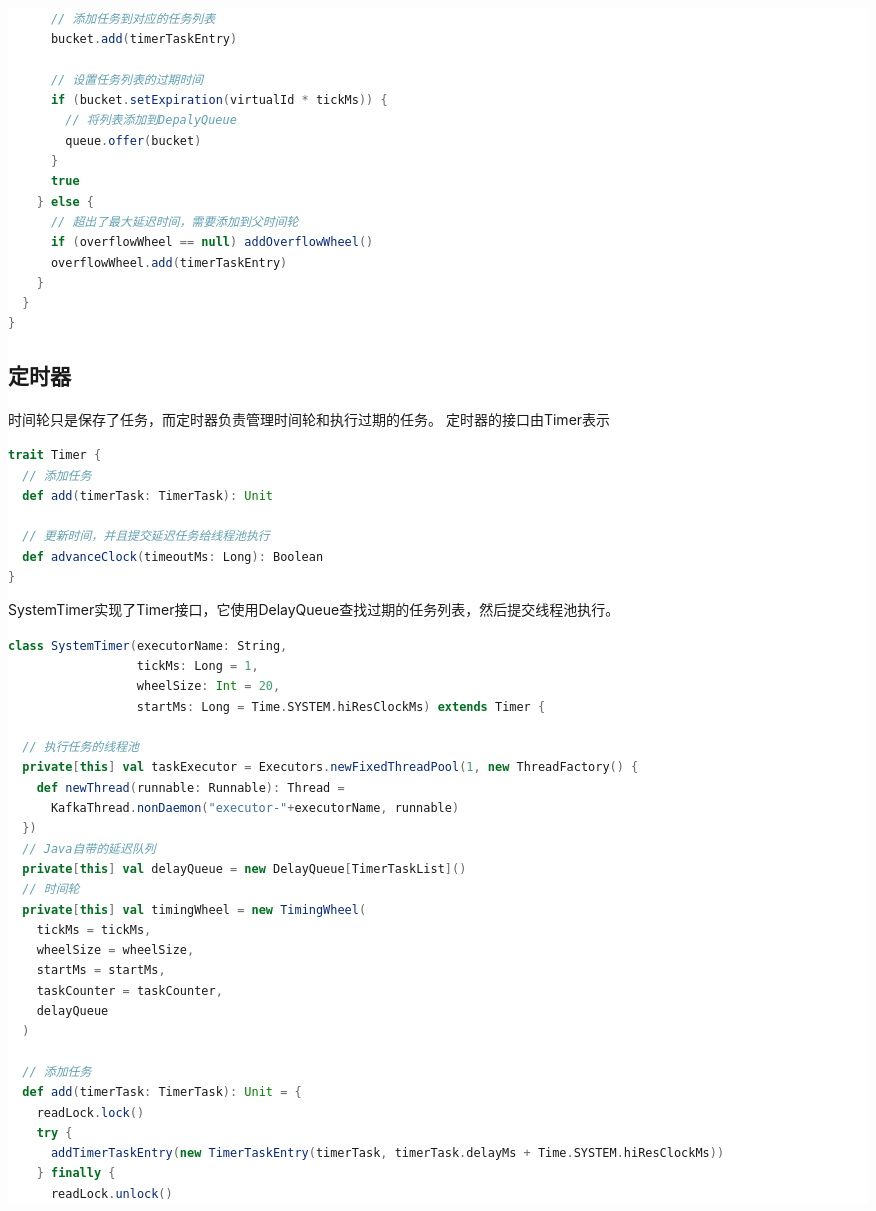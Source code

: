 ```scala
      // 添加任务到对应的任务列表
      bucket.add(timerTaskEntry)

      // 设置任务列表的过期时间
      if (bucket.setExpiration(virtualId * tickMs)) {
        // 将列表添加到DepalyQueue
        queue.offer(bucket)
      }
      true
    } else {
      // 超出了最大延迟时间，需要添加到父时间轮
      if (overflowWheel == null) addOverflowWheel()
      overflowWheel.add(timerTaskEntry)
    }
  }    
}
```



## 定时器

时间轮只是保存了任务，而定时器负责管理时间轮和执行过期的任务。 定时器的接口由Timer表示

```scala
trait Timer {
  // 添加任务
  def add(timerTask: TimerTask): Unit

  // 更新时间，并且提交延迟任务给线程池执行
  def advanceClock(timeoutMs: Long): Boolean
}
```

SystemTimer实现了Timer接口，它使用DelayQueue查找过期的任务列表，然后提交线程池执行。

```scala
class SystemTimer(executorName: String,
                  tickMs: Long = 1,
                  wheelSize: Int = 20,
                  startMs: Long = Time.SYSTEM.hiResClockMs) extends Timer {

  // 执行任务的线程池
  private[this] val taskExecutor = Executors.newFixedThreadPool(1, new ThreadFactory() {
    def newThread(runnable: Runnable): Thread =
      KafkaThread.nonDaemon("executor-"+executorName, runnable)
  })
  // Java自带的延迟队列
  private[this] val delayQueue = new DelayQueue[TimerTaskList]()
  // 时间轮
  private[this] val timingWheel = new TimingWheel(
    tickMs = tickMs,
    wheelSize = wheelSize,
    startMs = startMs,
    taskCounter = taskCounter,
    delayQueue
  )
  
  // 添加任务
  def add(timerTask: TimerTask): Unit = {
    readLock.lock()
    try {
      addTimerTaskEntry(new TimerTaskEntry(timerTask, timerTask.delayMs + Time.SYSTEM.hiResClockMs))
    } finally {
      readLock.unlock()
```
